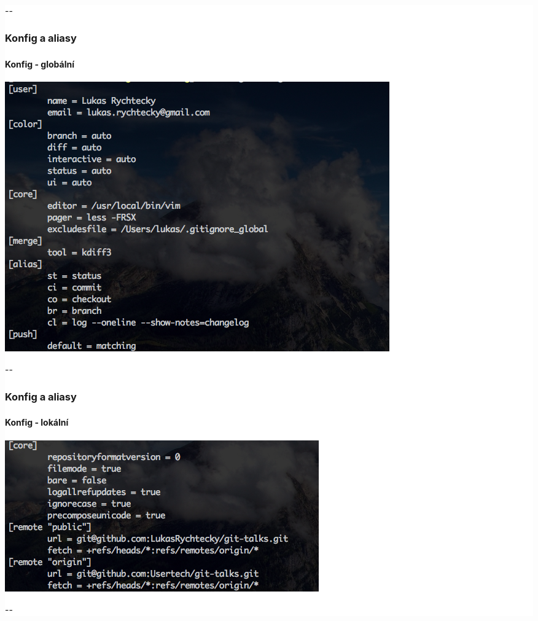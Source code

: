 --

### Konfig a aliasy

#### Konfig - globální

![Git config global](img/git-config-global.png)

--

### Konfig a aliasy

#### Konfig - lokální

![Git config local](img/git-config-local.png)

--
